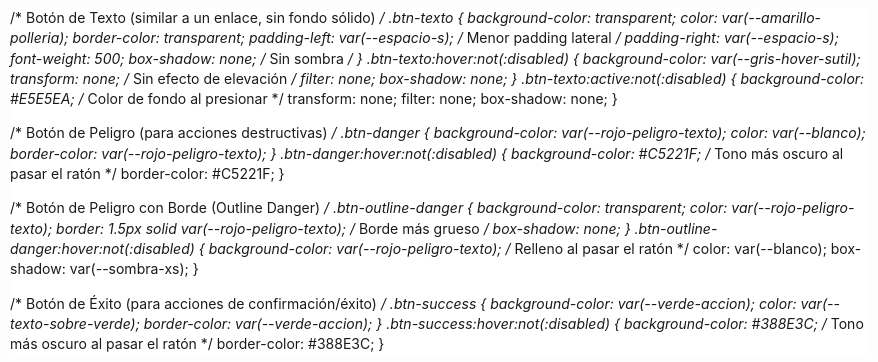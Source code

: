 /* Botón de Texto (similar a un enlace, sin fondo sólido) */
.btn-texto {
    background-color: transparent;
    color: var(--amarillo-polleria);
    border-color: transparent;
    padding-left: var(--espacio-s); /* Menor padding lateral */
    padding-right: var(--espacio-s);
    font-weight: 500;
    box-shadow: none; /* Sin sombra */
}
.btn-texto:hover:not(:disabled) {
    background-color: var(--gris-hover-sutil);
    transform: none; /* Sin efecto de elevación */
    filter: none;
    box-shadow: none;
}
.btn-texto:active:not(:disabled) {
    background-color: #E5E5EA; /* Color de fondo al presionar */
    transform: none;
    filter: none;
    box-shadow: none;
}

/* Botón de Peligro (para acciones destructivas) */
.btn-danger {
    background-color: var(--rojo-peligro-texto);
    color: var(--blanco);
    border-color: var(--rojo-peligro-texto);
}
.btn-danger:hover:not(:disabled) {
    background-color: #C5221F; /* Tono más oscuro al pasar el ratón */
    border-color: #C5221F;
}

/* Botón de Peligro con Borde (Outline Danger) */
.btn-outline-danger {
    background-color: transparent;
    color: var(--rojo-peligro-texto);
    border: 1.5px solid var(--rojo-peligro-texto); /* Borde más grueso */
    box-shadow: none;
}
.btn-outline-danger:hover:not(:disabled) {
    background-color: var(--rojo-peligro-texto); /* Relleno al pasar el ratón */
    color: var(--blanco);
    box-shadow: var(--sombra-xs);
}

/* Botón de Éxito (para acciones de confirmación/éxito) */
.btn-success {
    background-color: var(--verde-accion);
    color: var(--texto-sobre-verde);
    border-color: var(--verde-accion);
}
.btn-success:hover:not(:disabled) {
    background-color: #388E3C; /* Tono más oscuro al pasar el ratón */
    border-color: #388E3C;
}
